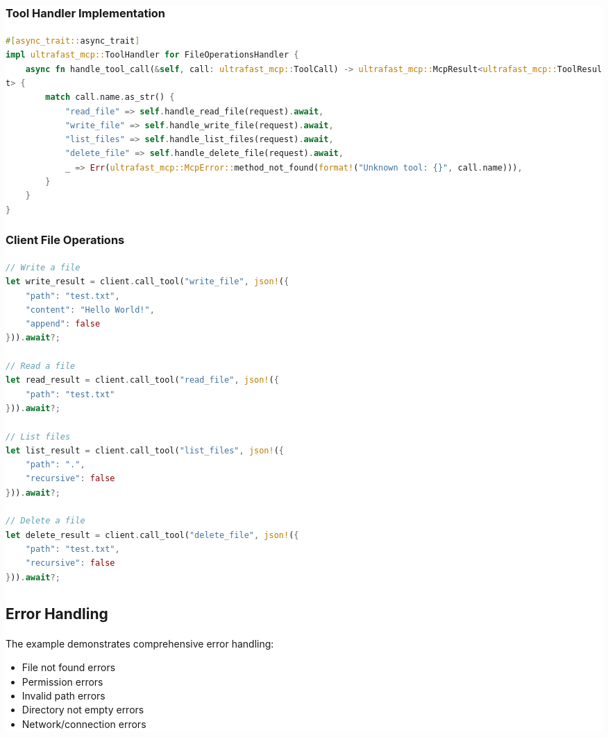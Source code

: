 ### Tool Handler Implementation
```rust
#[async_trait::async_trait]
impl ultrafast_mcp::ToolHandler for FileOperationsHandler {
    async fn handle_tool_call(&self, call: ultrafast_mcp::ToolCall) -> ultrafast_mcp::McpResult<ultrafast_mcp::ToolResult> {
        match call.name.as_str() {
            "read_file" => self.handle_read_file(request).await,
            "write_file" => self.handle_write_file(request).await,
            "list_files" => self.handle_list_files(request).await,
            "delete_file" => self.handle_delete_file(request).await,
            _ => Err(ultrafast_mcp::McpError::method_not_found(format!("Unknown tool: {}", call.name))),
        }
    }
}
```

### Client File Operations
```rust
// Write a file
let write_result = client.call_tool("write_file", json!({
    "path": "test.txt",
    "content": "Hello World!",
    "append": false
})).await?;

// Read a file
let read_result = client.call_tool("read_file", json!({
    "path": "test.txt"
})).await?;

// List files
let list_result = client.call_tool("list_files", json!({
    "path": ".",
    "recursive": false
})).await?;

// Delete a file
let delete_result = client.call_tool("delete_file", json!({
    "path": "test.txt",
    "recursive": false
})).await?;
```

## Error Handling

The example demonstrates comprehensive error handling:
- File not found errors
- Permission errors
- Invalid path errors
- Directory not empty errors
- Network/connection errors
